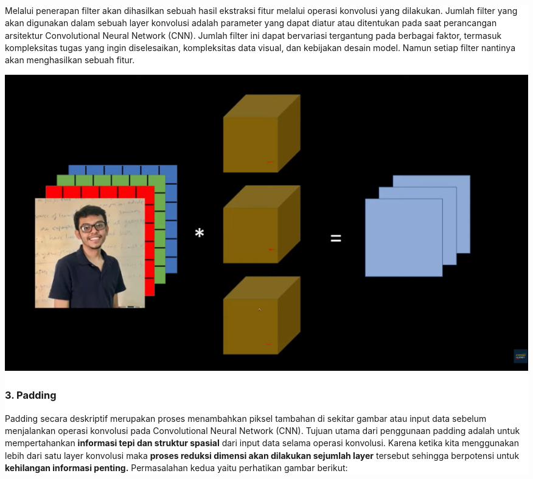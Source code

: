 Melalui penerapan filter akan dihasilkan sebuah hasil ekstraksi fitur melalui operasi konvolusi yang dilakukan. Jumlah filter yang akan digunakan dalam sebuah layer konvolusi adalah parameter yang dapat diatur atau ditentukan pada saat perancangan arsitektur Convolutional Neural Network (CNN). Jumlah filter ini dapat bervariasi tergantung pada berbagai faktor, termasuk kompleksitas tugas yang ingin diselesaikan, kompleksitas data visual, dan kebijakan desain model. Namun setiap filter nantinya akan menghasilkan sebuah fitur.

![alt text](image-7.png)

### 3. Padding
Padding secara deskriptif merupakan proses menambahkan piksel tambahan di sekitar gambar atau input data sebelum menjalankan operasi konvolusi pada Convolutional Neural Network (CNN). Tujuan utama dari penggunaan padding adalah untuk mempertahankan **informasi tepi dan struktur spasial** dari input data selama operasi konvolusi. Karena ketika kita menggunakan lebih dari satu layer konvolusi maka **proses reduksi dimensi akan dilakukan sejumlah layer** tersebut sehingga berpotensi untuk **kehilangan informasi penting.** Permasalahan kedua yaitu perhatikan gambar berikut:
